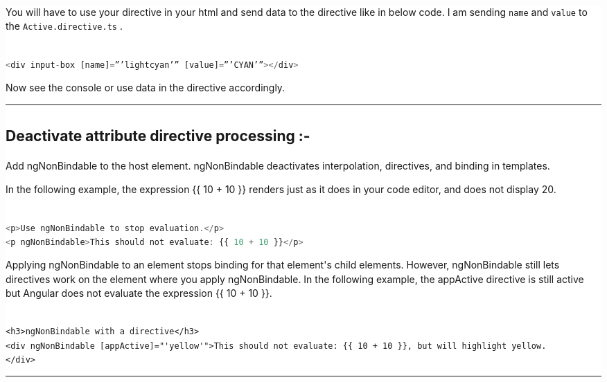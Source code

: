 You will have to use your directive in your html and send data to the directive like in below code.
I am sending `name` and `value` to the `Active.directive.ts` .

```javascript

<div input-box [name]=”’lightcyan’” [value]=”’CYAN’”></div>

```

Now see the console or use data in the directive accordingly.
___

## Deactivate attribute directive processing :-

Add ngNonBindable to the host element. ngNonBindable deactivates interpolation, directives, and binding in templates.

In the following example, the expression {{ 10 + 10 }} renders just as it does in your code editor, and does not display 20.

```javascript

<p>Use ngNonBindable to stop evaluation.</p>
<p ngNonBindable>This should not evaluate: {{ 10 + 10 }}</p>

```

Applying ngNonBindable to an element stops binding for that element's child elements. However, ngNonBindable still lets directives work on the element where you apply ngNonBindable. In the following example, the appActive directive is still active but Angular does not evaluate the expression {{ 10 + 10 }}.

```javascropt

<h3>ngNonBindable with a directive</h3>
<div ngNonBindable [appActive]="'yellow'">This should not evaluate: {{ 10 + 10 }}, but will highlight yellow.
</div>

```
___
